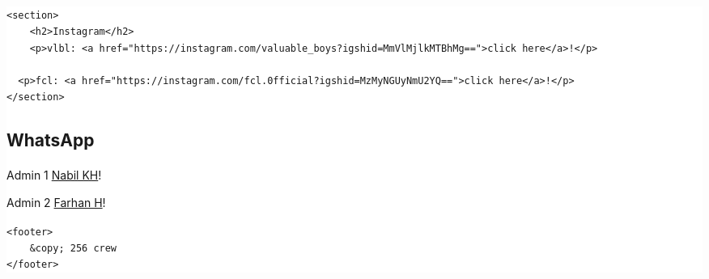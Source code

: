 
    <section>
        <h2>Instagram</h2>
        <p>vlbl: <a href="https://instagram.com/valuable_boys?igshid=MmVlMjlkMTBhMg==">click here</a>!</p>

      <p>fcl: <a href="https://instagram.com/fcl.0fficial?igshid=MzMyNGUyNmU2YQ==">click here</a>!</p>   
    </section>
  
  <section>
      <h2>WhatsApp</h2>
      <p>Admin 1 <a href="https://wa.link/2eoa5k">Nabil KH</a>!</p>
    <p>Admin 2 <a href="https://wa.link/3gvxca">Farhan H</a>!</p>
  </section>

    <footer>
        &copy; 256 crew
    </footer>

</body>
</html>
